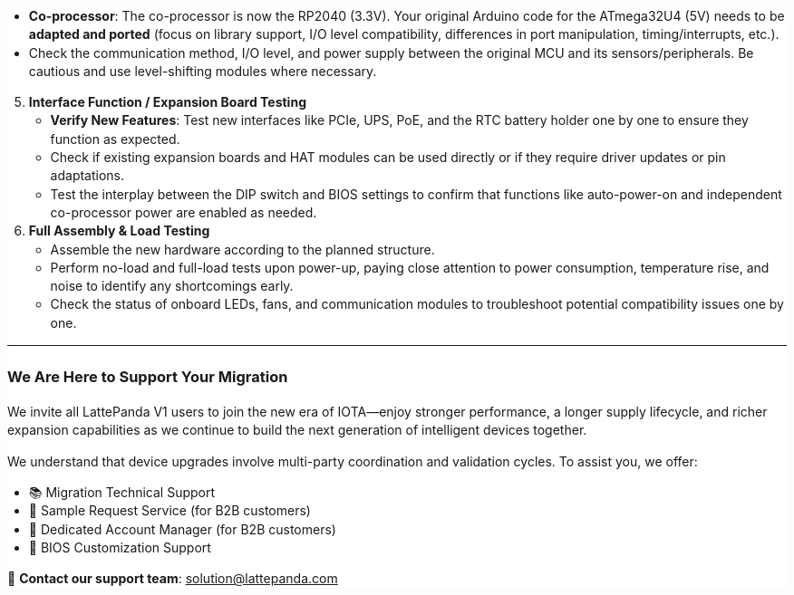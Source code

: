    - **Co-processor**: The co-processor is now the RP2040 (3.3V). Your original Arduino code for the ATmega32U4 (5V) needs to be **adapted and ported** (focus on library support, I/O level compatibility, differences in port manipulation, timing/interrupts, etc.).
   - Check the communication method, I/O level, and power supply between the original MCU and its sensors/peripherals. Be cautious and use level-shifting modules where necessary.
5. **Interface Function / Expansion Board Testing**
   - **Verify New Features**: Test new interfaces like PCIe, UPS, PoE, and the RTC battery holder one by one to ensure they function as expected.
   - Check if existing expansion boards and HAT modules can be used directly or if they require driver updates or pin adaptations.
   - Test the interplay between the DIP switch and BIOS settings to confirm that functions like auto-power-on and independent co-processor power are enabled as needed.
6. **Full Assembly & Load Testing**
   - Assemble the new hardware according to the planned structure.
   - Perform no-load and full-load tests upon power-up, paying close attention to power consumption, temperature rise, and noise to identify any shortcomings early.
   - Check the status of onboard LEDs, fans, and communication modules to troubleshoot potential compatibility issues one by one.

------

### We Are Here to Support Your Migration

We invite all LattePanda V1 users to join the new era of IOTA—enjoy stronger performance, a longer supply lifecycle, and richer expansion capabilities as we continue to build the next generation of intelligent devices together.

We understand that device upgrades involve multi-party coordination and validation cycles. To assist you, we offer:

- 📚 Migration Technical Support
- 🧪 Sample Request Service (for B2B customers)
- 🤝 Dedicated Account Manager (for B2B customers)
- 🔧 BIOS Customization Support

📩 **Contact our support team**: [solution@lattepanda.com](mailto:solution@lattepanda.com)